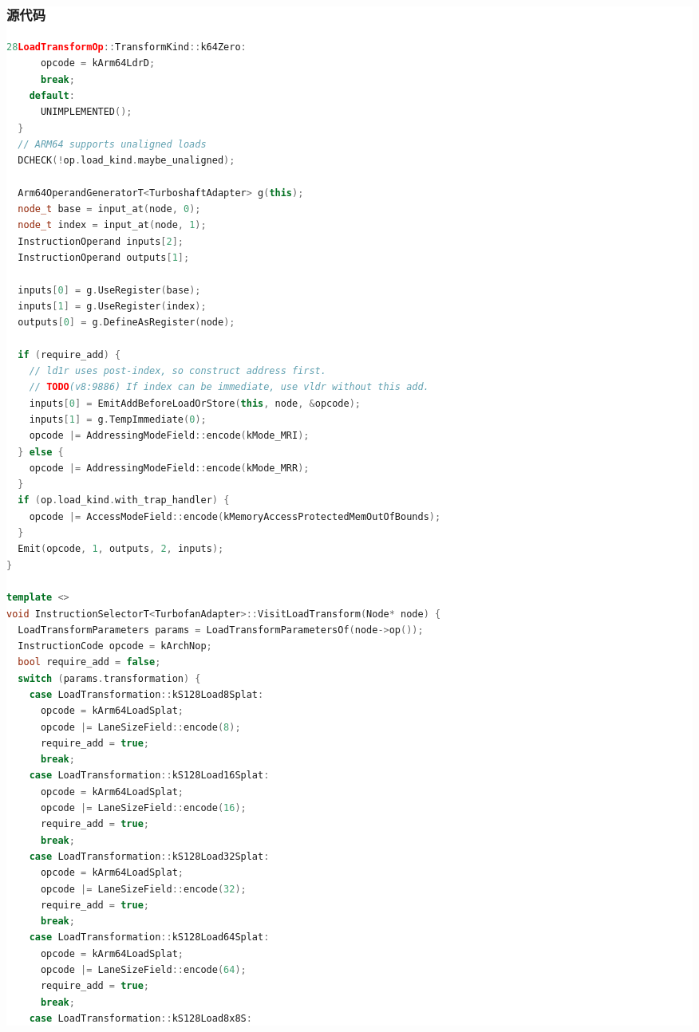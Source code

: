 ### 源代码
```cpp
28LoadTransformOp::TransformKind::k64Zero:
      opcode = kArm64LdrD;
      break;
    default:
      UNIMPLEMENTED();
  }
  // ARM64 supports unaligned loads
  DCHECK(!op.load_kind.maybe_unaligned);

  Arm64OperandGeneratorT<TurboshaftAdapter> g(this);
  node_t base = input_at(node, 0);
  node_t index = input_at(node, 1);
  InstructionOperand inputs[2];
  InstructionOperand outputs[1];

  inputs[0] = g.UseRegister(base);
  inputs[1] = g.UseRegister(index);
  outputs[0] = g.DefineAsRegister(node);

  if (require_add) {
    // ld1r uses post-index, so construct address first.
    // TODO(v8:9886) If index can be immediate, use vldr without this add.
    inputs[0] = EmitAddBeforeLoadOrStore(this, node, &opcode);
    inputs[1] = g.TempImmediate(0);
    opcode |= AddressingModeField::encode(kMode_MRI);
  } else {
    opcode |= AddressingModeField::encode(kMode_MRR);
  }
  if (op.load_kind.with_trap_handler) {
    opcode |= AccessModeField::encode(kMemoryAccessProtectedMemOutOfBounds);
  }
  Emit(opcode, 1, outputs, 2, inputs);
}

template <>
void InstructionSelectorT<TurbofanAdapter>::VisitLoadTransform(Node* node) {
  LoadTransformParameters params = LoadTransformParametersOf(node->op());
  InstructionCode opcode = kArchNop;
  bool require_add = false;
  switch (params.transformation) {
    case LoadTransformation::kS128Load8Splat:
      opcode = kArm64LoadSplat;
      opcode |= LaneSizeField::encode(8);
      require_add = true;
      break;
    case LoadTransformation::kS128Load16Splat:
      opcode = kArm64LoadSplat;
      opcode |= LaneSizeField::encode(16);
      require_add = true;
      break;
    case LoadTransformation::kS128Load32Splat:
      opcode = kArm64LoadSplat;
      opcode |= LaneSizeField::encode(32);
      require_add = true;
      break;
    case LoadTransformation::kS128Load64Splat:
      opcode = kArm64LoadSplat;
      opcode |= LaneSizeField::encode(64);
      require_add = true;
      break;
    case LoadTransformation::kS128Load8x8S:
```